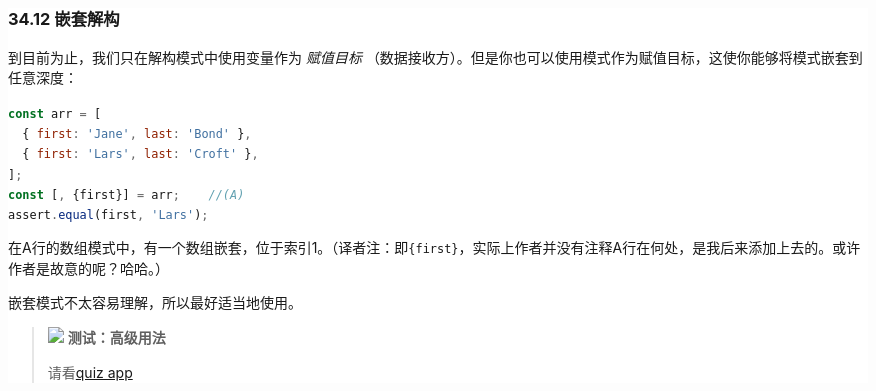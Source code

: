 ### 34.12 嵌套解构

到目前为止，我们只在解构模式中使用变量作为 *赋值目标* （数据接收方）。但是你也可以使用模式作为赋值目标，这使你能够将模式嵌套到任意深度：

```js
const arr = [
  { first: 'Jane', last: 'Bond' },
  { first: 'Lars', last: 'Croft' },
];
const [, {first}] = arr;	//(A)
assert.equal(first, 'Lars');
```

在A行的数组模式中，有一个数组嵌套，位于索引1。（译者注：即`{first}`，实际上作者并没有注释A行在何处，是我后来添加上去的。或许作者是故意的呢？哈哈。）

嵌套模式不太容易理解，所以最好适当地使用。

> ![](https://raw.githubusercontent.com/apachecn/impatient-js-zh/master/docs/img/bf533f04c482f83bfc407f318306f995.svg?sanitize=true) **测试：高级用法**
>
> 请看[quiz app](https://exploringjs.com/impatient-js/ch_quizzes-exercises.html#quizzes)
